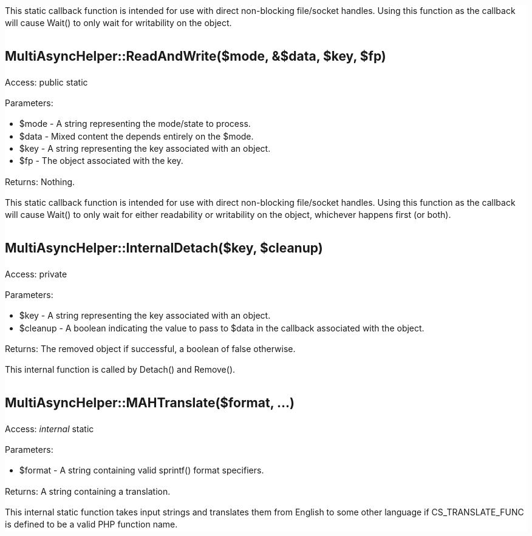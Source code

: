 This static callback function is intended for use with direct non-blocking file/socket handles.  Using this function as the callback will cause Wait() to only wait for writability on the object.

MultiAsyncHelper::ReadAndWrite($mode, &$data, $key, $fp)
--------------------------------------------------------

Access:  public static

Parameters:

* $mode - A string representing the mode/state to process.
* $data - Mixed content the depends entirely on the $mode.
* $key - A string representing the key associated with an object.
* $fp - The object associated with the key.

Returns:  Nothing.

This static callback function is intended for use with direct non-blocking file/socket handles.  Using this function as the callback will cause Wait() to only wait for either readability or writability on the object, whichever happens first (or both).

MultiAsyncHelper::InternalDetach($key, $cleanup)
------------------------------------------------

Access:  private

Parameters:

* $key - A string representing the key associated with an object.
* $cleanup - A boolean indicating the value to pass to $data in the callback associated with the object.

Returns:  The removed object if successful, a boolean of false otherwise.

This internal function is called by Detach() and Remove().

MultiAsyncHelper::MAHTranslate($format, ...)
---------------------------------

Access:  _internal_ static

Parameters:

* $format - A string containing valid sprintf() format specifiers.

Returns:  A string containing a translation.

This internal static function takes input strings and translates them from English to some other language if CS_TRANSLATE_FUNC is defined to be a valid PHP function name.
